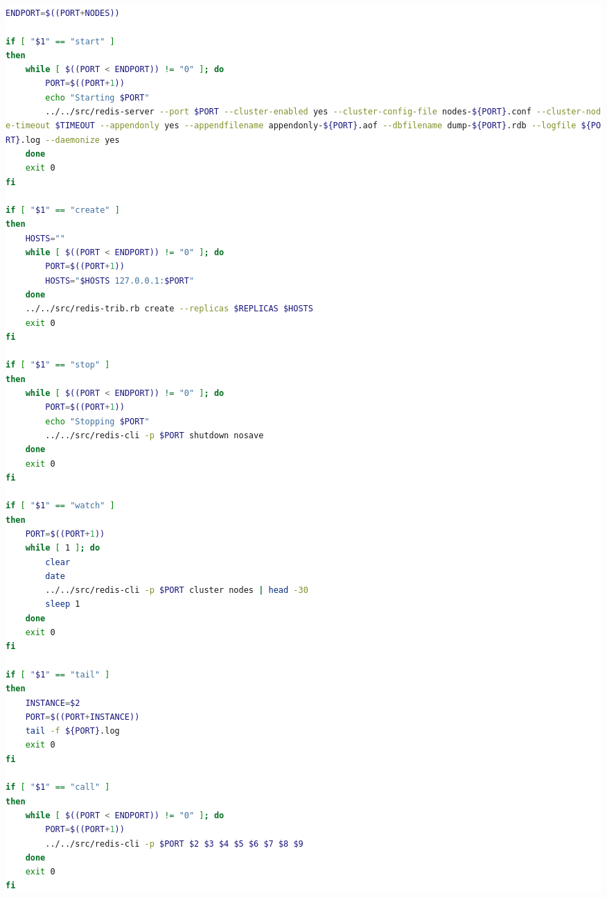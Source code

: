   ```sh
  ENDPORT=$((PORT+NODES))

  if [ "$1" == "start" ]
  then
      while [ $((PORT < ENDPORT)) != "0" ]; do
          PORT=$((PORT+1))
          echo "Starting $PORT"
          ../../src/redis-server --port $PORT --cluster-enabled yes --cluster-config-file nodes-${PORT}.conf --cluster-node-timeout $TIMEOUT --appendonly yes --appendfilename appendonly-${PORT}.aof --dbfilename dump-${PORT}.rdb --logfile ${PORT}.log --daemonize yes
      done
      exit 0
  fi

  if [ "$1" == "create" ]
  then
      HOSTS=""
      while [ $((PORT < ENDPORT)) != "0" ]; do
          PORT=$((PORT+1))
          HOSTS="$HOSTS 127.0.0.1:$PORT"
      done
      ../../src/redis-trib.rb create --replicas $REPLICAS $HOSTS
      exit 0
  fi

  if [ "$1" == "stop" ]
  then
      while [ $((PORT < ENDPORT)) != "0" ]; do
          PORT=$((PORT+1))
          echo "Stopping $PORT"
          ../../src/redis-cli -p $PORT shutdown nosave
      done
      exit 0
  fi

  if [ "$1" == "watch" ]
  then
      PORT=$((PORT+1))
      while [ 1 ]; do
          clear
          date
          ../../src/redis-cli -p $PORT cluster nodes | head -30
          sleep 1
      done
      exit 0
  fi

  if [ "$1" == "tail" ]
  then
      INSTANCE=$2
      PORT=$((PORT+INSTANCE))
      tail -f ${PORT}.log
      exit 0
  fi

  if [ "$1" == "call" ]
  then
      while [ $((PORT < ENDPORT)) != "0" ]; do
          PORT=$((PORT+1))
          ../../src/redis-cli -p $PORT $2 $3 $4 $5 $6 $7 $8 $9
      done
      exit 0
  fi
  ```